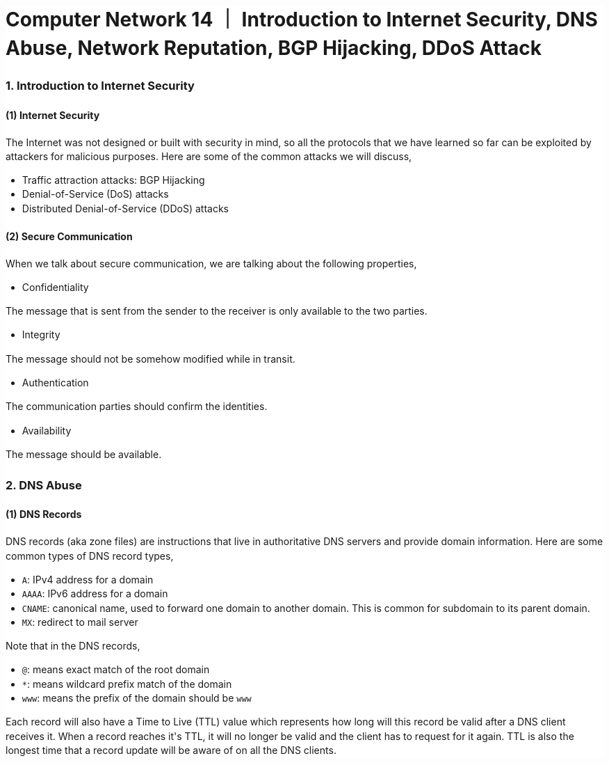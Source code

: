 # Computer Network 14 ｜ Introduction to Internet Security, DNS Abuse, Network Reputation, BGP Hijacking, DDoS Attack

### 1. Introduction to Internet Security

#### (1) Internet Security

The Internet was not designed or built with security in mind, so all the protocols that we have learned so far can be exploited by attackers for malicious purposes. Here are some of the common attacks we will discuss,

- Traffic attraction attacks: BGP Hijacking
- Denial-of-Service (DoS) attacks
- Distributed Denial-of-Service (DDoS) attacks

#### (2) Secure Communication

When we talk about secure communication, we are talking about the following properties,

- Confidentiality

The message that is sent from the sender to the receiver is only available to the two parties.

- Integrity

The message should not be somehow modified while in transit.

- Authentication

The communication parties should confirm the identities.

- Availability

The message should be available.

### 2. DNS Abuse

#### (1) DNS Records

DNS records (aka zone files) are instructions that live in authoritative DNS servers and provide domain information. Here are some common types of DNS record types,

- `A`: IPv4 address for a domain
- `AAAA`: IPv6 address for a domain
- `CNAME`: canonical name, used to forward one domain to another domain. This is common for subdomain to its parent domain.
- `MX`: redirect to mail server 

Note that in the DNS records, 

- `@`: means exact match of the root domain
- `*`: means wildcard prefix match of the domain
- `www`: means the prefix of the domain should be `www`

Each record will also have a Time to Live (TTL) value which represents how long will this record be valid after a DNS client receives it. When a record reaches it's TTL, it will no longer be valid and the client has to request for it again. TTL is also the longest time that a record update will be aware of on all the DNS clients.
